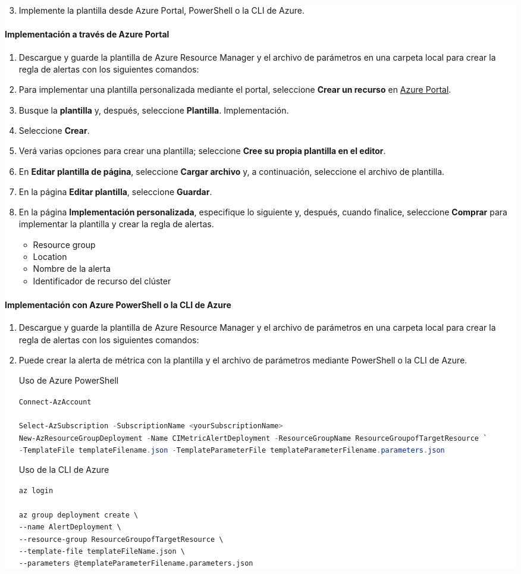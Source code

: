 3. Implemente la plantilla desde Azure Portal, PowerShell o la CLI de Azure.

#### <a name="deploy-through-azure-portal"></a>Implementación a través de Azure Portal

1. Descargue y guarde la plantilla de Azure Resource Manager y el archivo de parámetros en una carpeta local para crear la regla de alertas con los siguientes comandos:

2. Para implementar una plantilla personalizada mediante el portal, seleccione **Crear un recurso** en [Azure Portal](https://portal.azure.com).

3. Busque la **plantilla** y, después, seleccione **Plantilla**. Implementación.

4. Seleccione **Crear**.

5. Verá varias opciones para crear una plantilla; seleccione **Cree su propia plantilla en el editor**.

6. En **Editar plantilla de página**, seleccione **Cargar archivo** y, a continuación, seleccione el archivo de plantilla.

7. En la página **Editar plantilla**, seleccione **Guardar**.

8. En la página **Implementación personalizada**, especifique lo siguiente y, después, cuando finalice, seleccione **Comprar** para implementar la plantilla y crear la regla de alertas.

    * Resource group
    * Location
    * Nombre de la alerta
    * Identificador de recurso del clúster

#### <a name="deploy-with-azure-powershell-or-cli"></a>Implementación con Azure PowerShell o la CLI de Azure

1. Descargue y guarde la plantilla de Azure Resource Manager y el archivo de parámetros en una carpeta local para crear la regla de alertas con los siguientes comandos:

2. Puede crear la alerta de métrica con la plantilla y el archivo de parámetros mediante PowerShell o la CLI de Azure.

    Uso de Azure PowerShell

    ```powershell
    Connect-AzAccount

    Select-AzSubscription -SubscriptionName <yourSubscriptionName>
    New-AzResourceGroupDeployment -Name CIMetricAlertDeployment -ResourceGroupName ResourceGroupofTargetResource `
    -TemplateFile templateFilename.json -TemplateParameterFile templateParameterFilename.parameters.json
    ```

    Uso de la CLI de Azure

    ```azurecli
    az login

    az group deployment create \
    --name AlertDeployment \
    --resource-group ResourceGroupofTargetResource \
    --template-file templateFileName.json \
    --parameters @templateParameterFilename.parameters.json
    ```
